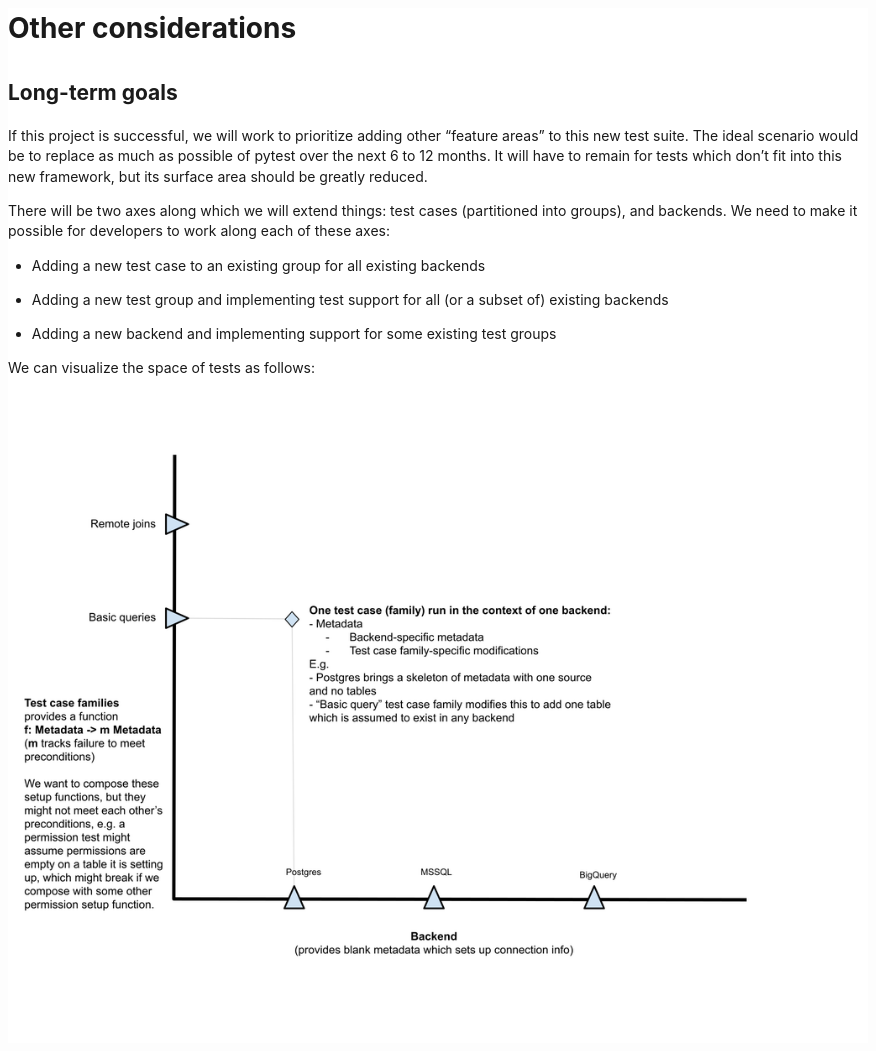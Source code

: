 Other considerations
====================

Long-term goals
---------------

If this project is successful, we will work to prioritize adding other “feature areas” to this new test suite. The ideal scenario would be to replace as much as possible of pytest over the next 6 to 12 months. It will have to remain for tests which don’t fit into this new framework, but its surface area should be greatly reduced.

There will be two axes along which we will extend things: test cases (partitioned into groups), and backends. We need to make it possible for developers to work along each of these axes:

-   Adding a new test case to an existing group for all existing backends

-   Adding a new test group and implementing test support for all (or a subset of) existing backends

-   Adding a new backend and implementing support for some existing test groups

We can visualize the space of tests as follows:

![Visualizing test cases](hspec-test-suite/hspec-test-suite.svg)

